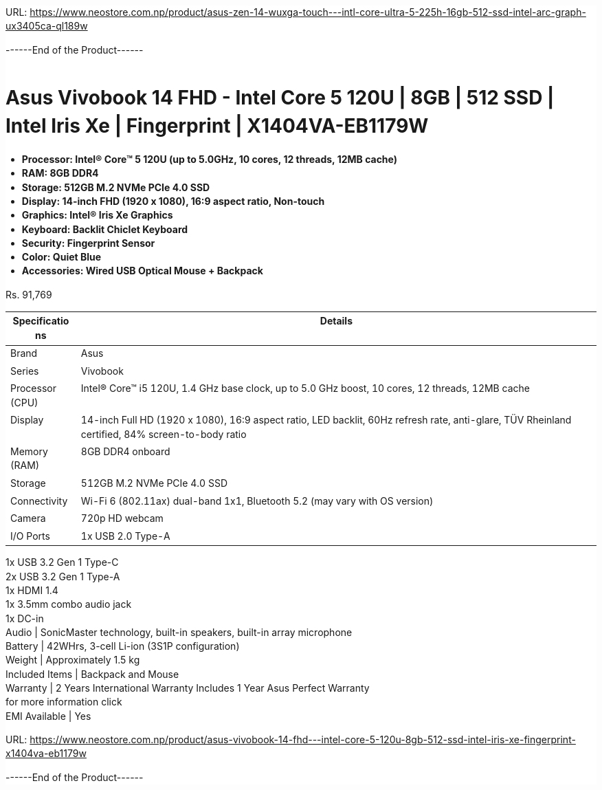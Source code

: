  URL: https://www.neostore.com.np/product/asus-zen-14-wuxga-touch---intl-core-ultra-5-225h-16gb-512-ssd-intel-arc-graph-ux3405ca-ql189w 



------End of the Product------



# Asus Vivobook 14 FHD - Intel Core 5 120U | 8GB | 512 SSD | Intel Iris Xe | Fingerprint | X1404VA-EB1179W
  * **Processor: Intel® Core™ 5 120U (up to 5.0GHz, 10 cores, 12 threads, 12MB cache)**
  * **RAM: 8GB DDR4**
  * **Storage: 512GB M.2 NVMe PCIe 4.0 SSD**
  * **Display: 14-inch FHD (1920 x 1080), 16:9 aspect ratio, Non-touch**
  * **Graphics: Intel® Iris Xe Graphics**
  * **Keyboard: Backlit Chiclet Keyboard**
  * **Security: Fingerprint Sensor**
  * **Color: Quiet Blue**
  * **Accessories: Wired USB Optical Mouse + Backpack**

Rs. 91,769 
 
 **Specifications** | **Details**  
---|---  
Brand | Asus  
Series | Vivobook  
Processor (CPU) | Intel® Core™ i5 120U, 1.4 GHz base clock, up to 5.0 GHz boost, 10 cores, 12 threads, 12MB cache  
Display | 14-inch Full HD (1920 x 1080), 16:9 aspect ratio, LED backlit, 60Hz refresh rate, anti-glare, TÜV Rheinland certified, 84% screen-to-body ratio  
Memory (RAM) | 8GB DDR4 onboard  
Storage | 512GB M.2 NVMe PCIe 4.0 SSD  
Connectivity | Wi-Fi 6 (802.11ax) dual-band 1x1, Bluetooth 5.2 (may vary with OS version)  
Camera | 720p HD webcam  
I/O Ports | 1x USB 2.0 Type-A  
1x USB 3.2 Gen 1 Type-C  
2x USB 3.2 Gen 1 Type-A  
1x HDMI 1.4  
1x 3.5mm combo audio jack  
1x DC-in  
Audio | SonicMaster technology, built-in speakers, built-in array microphone  
Battery | 42WHrs, 3-cell Li-ion (3S1P configuration)  
Weight | Approximately 1.5 kg  
Included Items | Backpack and Mouse  
Warranty | 2 Years International Warranty Includes 1 Year Asus Perfect Warranty  
for more information click   
EMI Available | Yes
 
 URL: https://www.neostore.com.np/product/asus-vivobook-14-fhd---intel-core-5-120u-8gb-512-ssd-intel-iris-xe-fingerprint-x1404va-eb1179w 



------End of the Product------

